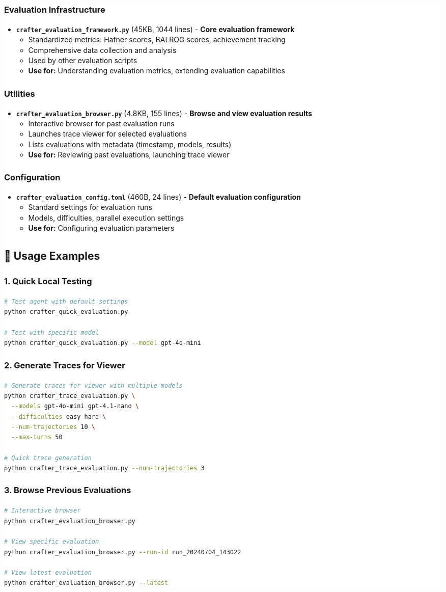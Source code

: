 ### Evaluation Infrastructure
- **`crafter_evaluation_framework.py`** (45KB, 1044 lines) - **Core evaluation framework**
  - Standardized metrics: Hafner scores, BALROG scores, achievement tracking
  - Comprehensive data collection and analysis
  - Used by other evaluation scripts
  - **Use for:** Understanding evaluation metrics, extending evaluation capabilities

### Utilities
- **`crafter_evaluation_browser.py`** (4.8KB, 155 lines) - **Browse and view evaluation results**
  - Interactive browser for past evaluation runs
  - Launches trace viewer for selected evaluations
  - Lists evaluations with metadata (timestamp, models, results)
  - **Use for:** Reviewing past evaluations, launching trace viewer

### Configuration
- **`crafter_evaluation_config.toml`** (460B, 24 lines) - **Default evaluation configuration**
  - Standard settings for evaluation runs
  - Models, difficulties, parallel execution settings
  - **Use for:** Configuring evaluation parameters

## 🚀 Usage Examples

### 1. Quick Local Testing
```bash
# Test agent with default settings
python crafter_quick_evaluation.py

# Test with specific model
python crafter_quick_evaluation.py --model gpt-4o-mini
```

### 2. Generate Traces for Viewer
```bash
# Generate traces for viewer with multiple models
python crafter_trace_evaluation.py \
  --models gpt-4o-mini gpt-4.1-nano \
  --difficulties easy hard \
  --num-trajectories 10 \
  --max-turns 50

# Quick trace generation
python crafter_trace_evaluation.py --num-trajectories 3
```

### 3. Browse Previous Evaluations
```bash
# Interactive browser
python crafter_evaluation_browser.py

# View specific evaluation
python crafter_evaluation_browser.py --run-id run_20240704_143022

# View latest evaluation
python crafter_evaluation_browser.py --latest
```
